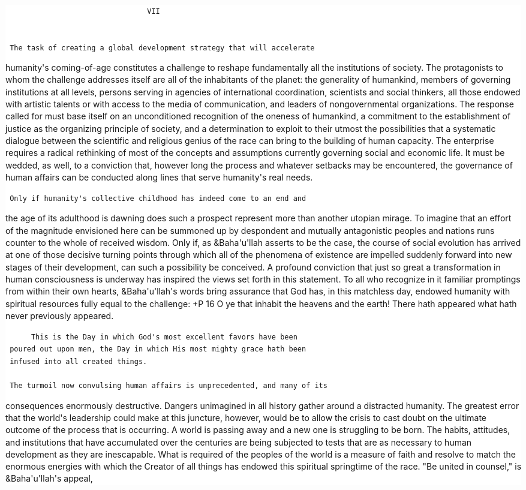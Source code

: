

                                     VII


     The task of creating a global development strategy that will accelerate
humanity's coming-of-age constitutes a challenge to reshape fundamentally all
the institutions of society.  The protagonists to whom the challenge addresses
itself are all of the inhabitants of the planet:  the generality of humankind,
members of governing institutions at all levels, persons serving in agencies of
international coordination, scientists and social thinkers, all those endowed
with artistic talents or with access to the media of communication, and leaders
of nongovernmental organizations.  The response called for must base itself on
an unconditioned recognition of the oneness of humankind, a commitment to the
establishment of justice as the organizing principle of society, and a
determination to exploit to their utmost the possibilities that a systematic
dialogue between the scientific and religious genius of the race can bring to
the building of human capacity.  The enterprise requires a radical rethinking
of most of the concepts and assumptions currently governing social and economic
life.  It must be wedded, as well, to a conviction that, however long the
process and whatever setbacks may be encountered, the governance of human
affairs can be conducted along lines that serve humanity's real needs.

     Only if humanity's collective childhood has indeed come to an end and
the age of its adulthood is dawning does such a prospect represent more than
another utopian mirage.  To imagine that an effort of the magnitude envisioned
here can be summoned up by despondent and mutually antagonistic peoples and
nations runs counter to the whole of received wisdom.  Only if, as &amp;Baha'u'llah
asserts to be the case, the course of social evolution has arrived at one of
those decisive turning points through which all of the phenomena of existence
are impelled suddenly forward into new stages of their development, can such
a possibility be conceived.  A profound conviction that just so great a
transformation in human consciousness is underway has inspired the views set
forth in this statement.  To all who recognize in it familiar promptings from
within their own hearts, &amp;Baha'u'llah's words bring assurance that God has, in
this matchless day, endowed humanity with spiritual resources fully equal to
the challenge:
+P 16
     O ye that inhabit the heavens and the earth!  There hath appeared
     what hath never previously appeared.

          This is the Day in which God's most excellent favors have been
     poured out upon men, the Day in which His most mighty grace hath been
     infused into all created things.

     The turmoil now convulsing human affairs is unprecedented, and many of its
consequences enormously destructive.  Dangers unimagined in all history gather
around a distracted humanity.  The greatest error that the world's leadership
could make at this juncture, however, would be to allow the crisis to cast
doubt on the ultimate outcome of the process that is occurring.  A world is
passing away and a new one is struggling to be born.  The habits, attitudes,
and institutions that have accumulated over the centuries are being subjected
to tests that are as necessary to human development as they are inescapable.
What is required of the peoples of the world is a measure of faith and resolve
to match the enormous energies with which the Creator of all things has endowed
this spiritual springtime of the race.  "Be united in counsel," is
&amp;Baha'u'llah's appeal,

